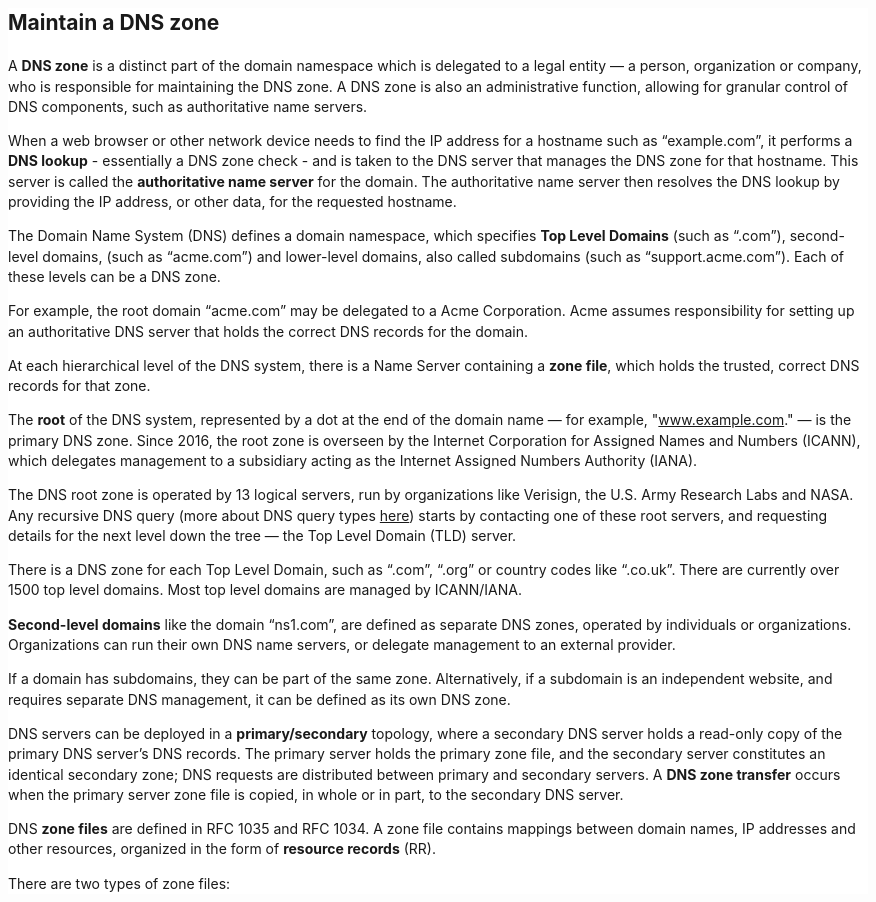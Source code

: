 ## Maintain a DNS zone

A **DNS zone** is a distinct part of the domain namespace which is delegated to a legal entity — a person, organization or company, who is responsible for maintaining the DNS zone. A DNS zone is also an administrative function, allowing for granular control of DNS components, such as authoritative name servers.

When a web browser or other network device needs to find the IP address for a hostname such as “example.com”, it performs a **DNS lookup** - essentially a DNS zone check - and is taken to the DNS server that manages the DNS zone for that hostname. This server is called the **authoritative name server** for the domain. The authoritative name server then resolves the DNS lookup by providing the IP address, or other data, for the requested hostname.

The Domain Name System (DNS) defines a domain namespace, which specifies **Top Level Domains** (such as “.com”), second-level domains, (such as “acme.com”) and lower-level domains, also called subdomains (such as “support.acme.com”). Each of these levels can be a DNS zone.

For example, the root domain “acme.com” may be delegated to a Acme Corporation. Acme assumes responsibility for setting up an authoritative DNS server that holds the correct DNS records for the domain.

At each hierarchical level of the DNS system, there is a Name Server containing a **zone file**, which holds the trusted, correct DNS records for that zone.

The **root** of the DNS system, represented by a dot at the end of the domain name — for example, "www.example.com." — is the primary DNS zone. Since 2016, the root zone is overseen by the Internet Corporation for Assigned Names and Numbers (ICANN), which delegates management to a subsidiary acting as the Internet Assigned Numbers Authority (IANA).

The DNS root zone is operated by 13 logical servers, run by organizations like Verisign, the U.S. Army Research Labs and NASA. Any recursive DNS query (more about DNS query types [here](../7-bonus-miscellanea/p.md)) starts by contacting one of these root servers, and requesting details for the next level down the tree — the Top Level Domain (TLD) server.

There is a DNS zone for each Top Level Domain, such as “.com”, “.org” or country codes like “.co.uk”. There are currently over 1500 top level domains. Most top level domains are managed by ICANN/IANA.

**Second-level domains** like the domain “ns1.com”, are defined as separate DNS zones, operated by individuals or organizations. Organizations can run their own DNS name servers, or delegate management to an external provider.

If a domain has subdomains, they can be part of the same zone. Alternatively, if a subdomain is an independent website, and requires separate DNS management, it can be defined as its own DNS zone.

DNS servers can be deployed in a **primary/secondary** topology, where a secondary DNS server holds a read-only copy of the primary DNS server’s DNS records. The primary server holds the primary zone file, and the secondary server constitutes an identical secondary zone; DNS requests are distributed between primary and secondary servers. A **DNS zone transfer** occurs when the primary server zone file is copied, in whole or in part, to the secondary DNS server.

DNS **zone files** are defined in RFC 1035 and RFC 1034. A zone file contains mappings between domain names, IP addresses and other resources, organized in the form of **resource records** (RR).

There are two types of zone files:
